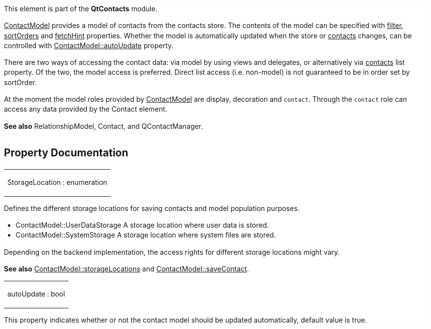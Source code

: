 This element is part of the **QtContacts** module.

[ContactModel](index.html) provides a model of contacts from the contacts store. The contents of the model can be specified with [filter](#filter-prop), [sortOrders](#sortOrders-prop) and [fetchHint](#fetchHint-prop) properties. Whether the model is automatically updated when the store or [contacts](#contacts-prop) changes, can be controlled with [ContactModel::autoUpdate](#autoUpdate-prop) property.

There are two ways of accessing the contact data: via model by using views and delegates, or alternatively via [contacts](#contacts-prop) list property. Of the two, the model access is preferred. Direct list access (i.e. non-model) is not guaranteed to be in order set by sortOrder.

At the moment the model roles provided by [ContactModel](index.html) are display, decoration and `contact`. Through the `contact` role can access any data provided by the Contact element.

**See also** RelationshipModel, Contact, and QContactManager.

Property Documentation
----------------------

<table>
<colgroup>
<col width="100%" />
</colgroup>
<tbody>
<tr class="odd">
<td><p><span id="StorageLocation-prop"></span><span class="name">StorageLocation</span> : <span class="type">enumeration</span></p></td>
</tr>
</tbody>
</table>

Defines the different storage locations for saving contacts and model population purposes.

-   ContactModel::UserDataStorage A storage location where user data is stored.
-   ContactModel::SystemStorage A storage location where system files are stored.

Depending on the backend implementation, the access rights for different storage locations might vary.

**See also** [ContactModel::storageLocations](#storageLocations-prop) and [ContactModel::saveContact](#saveContact-method).

<table>
<colgroup>
<col width="100%" />
</colgroup>
<tbody>
<tr class="odd">
<td><p><span id="autoUpdate-prop"></span><span class="name">autoUpdate</span> : <span class="type">bool</span></p></td>
</tr>
</tbody>
</table>

This property indicates whether or not the contact model should be updated automatically, default value is true.
